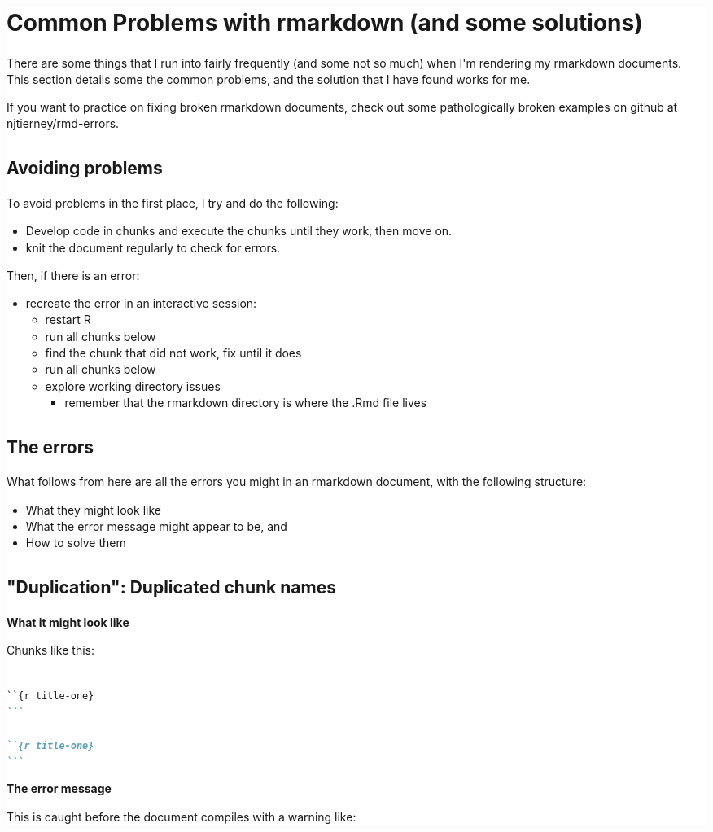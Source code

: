 # Common Problems with rmarkdown (and some solutions)

There are some things that I run into fairly frequently (and some not so much) when I'm rendering my rmarkdown documents. This section details some the common problems, and the solution that I have found works for me.

If you want to practice on fixing broken rmarkdown documents, check out some pathologically broken examples on github at [njtierney/rmd-errors](https://github.com/njtierney/rmd-errors).

## Avoiding problems

To avoid problems in the first place, I try and do the following:

- Develop code in chunks and execute the chunks until they work, then move on.
- knit the document regularly to check for errors.

Then, if there is an error:

- recreate the error in an interactive session:
    - restart R
    - run all chunks below
    - find the chunk that did not work, fix until it does
    - run all chunks below
    - explore working directory issues
      - remember that the rmarkdown directory is where the .Rmd file lives

## The errors

What follows from here are all the errors you might in an rmarkdown document, with the following structure:

- What they might look like
- What the error message might appear to be, and 
- How to solve them

## "Duplication": Duplicated chunk names

**What it might look like**

Chunks like this:

````markdown

``{r title-one}
```

``{r title-one}
```

````

**The error message**

This is caught before the document compiles with a warning like:
